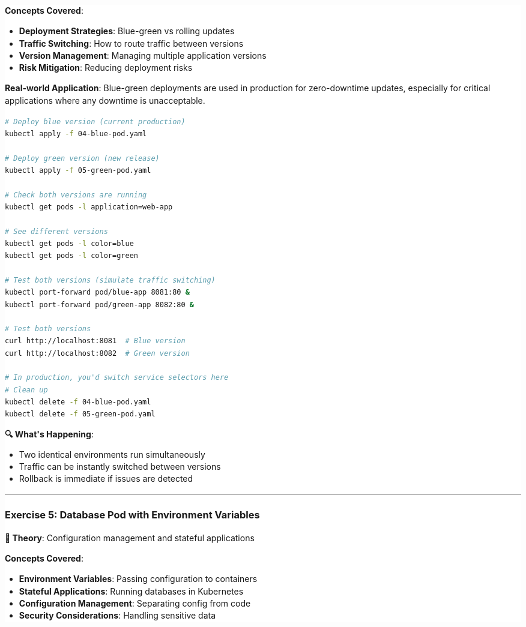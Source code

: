 **Concepts Covered**:
- **Deployment Strategies**: Blue-green vs rolling updates
- **Traffic Switching**: How to route traffic between versions
- **Version Management**: Managing multiple application versions
- **Risk Mitigation**: Reducing deployment risks

**Real-world Application**: Blue-green deployments are used in production for zero-downtime updates, especially for critical applications where any downtime is unacceptable.

```bash
# Deploy blue version (current production)
kubectl apply -f 04-blue-pod.yaml

# Deploy green version (new release)
kubectl apply -f 05-green-pod.yaml

# Check both versions are running
kubectl get pods -l application=web-app

# See different versions
kubectl get pods -l color=blue
kubectl get pods -l color=green

# Test both versions (simulate traffic switching)
kubectl port-forward pod/blue-app 8081:80 &
kubectl port-forward pod/green-app 8082:80 &

# Test both versions
curl http://localhost:8081  # Blue version
curl http://localhost:8082  # Green version

# In production, you'd switch service selectors here
# Clean up
kubectl delete -f 04-blue-pod.yaml
kubectl delete -f 05-green-pod.yaml
```

**🔍 What's Happening**:
- Two identical environments run simultaneously
- Traffic can be instantly switched between versions
- Rollback is immediate if issues are detected

---

### **Exercise 5: Database Pod with Environment Variables**

**🎯 Theory**: Configuration management and stateful applications

**Concepts Covered**:
- **Environment Variables**: Passing configuration to containers
- **Stateful Applications**: Running databases in Kubernetes
- **Configuration Management**: Separating config from code
- **Security Considerations**: Handling sensitive data
